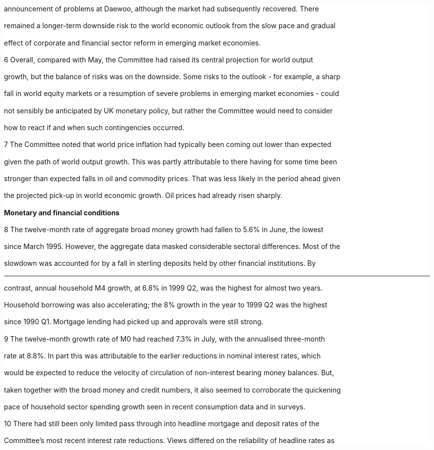 announcement of problems at Daewoo, although the market had subsequently recovered. There

remained a longer-term downside risk to the world economic outlook from the slow pace and gradual

effect of corporate and financial sector reform in emerging market economies.

6  Overall, compared with May, the Committee had raised its central projection for world output

growth, but the balance of risks was on the downside. Some risks to the outlook - for example, a sharp

fall in world equity markets or a resumption of severe problems in emerging market economies - could

not sensibly be anticipated by UK monetary policy, but rather the Committee would need to consider

how to react if and when such contingencies occurred.

7  The Committee noted that world price inflation had typically been coming out lower than expected

given the path of world output growth. This was partly attributable to there having for some time been

stronger than expected falls in oil and commodity prices. That was less likely in the period ahead given

the projected pick-up in world economic growth. Oil prices had already risen sharply.

**Monetary and financial conditions**

8  The twelve-month rate of aggregate broad money growth had fallen to 5.6% in June, the lowest

since March 1995. However, the aggregate data masked considerable sectoral differences. Most of the

slowdown was accounted for by a fall in sterling deposits held by other financial institutions. By


-----

contrast, annual household M4 growth, at 6.8% in 1999 Q2, was the highest for almost two years.

Household borrowing was also accelerating; the 8% growth in the year to 1999 Q2 was the highest

since 1990 Q1. Mortgage lending had picked up and approvals were still strong.

9  The twelve-month growth rate of M0 had reached 7.3% in July, with the annualised three-month

rate at 8.8%. In part this was attributable to the earlier reductions in nominal interest rates, which

would be expected to reduce the velocity of circulation of non-interest bearing money balances. But,

taken together with the broad money and credit numbers, it also seemed to corroborate the quickening

pace of household sector spending growth seen in recent consumption data and in surveys.

10  There had still been only limited pass through into headline mortgage and deposit rates of the

Committee’s most recent interest rate reductions. Views differed on the reliability of headline rates as
